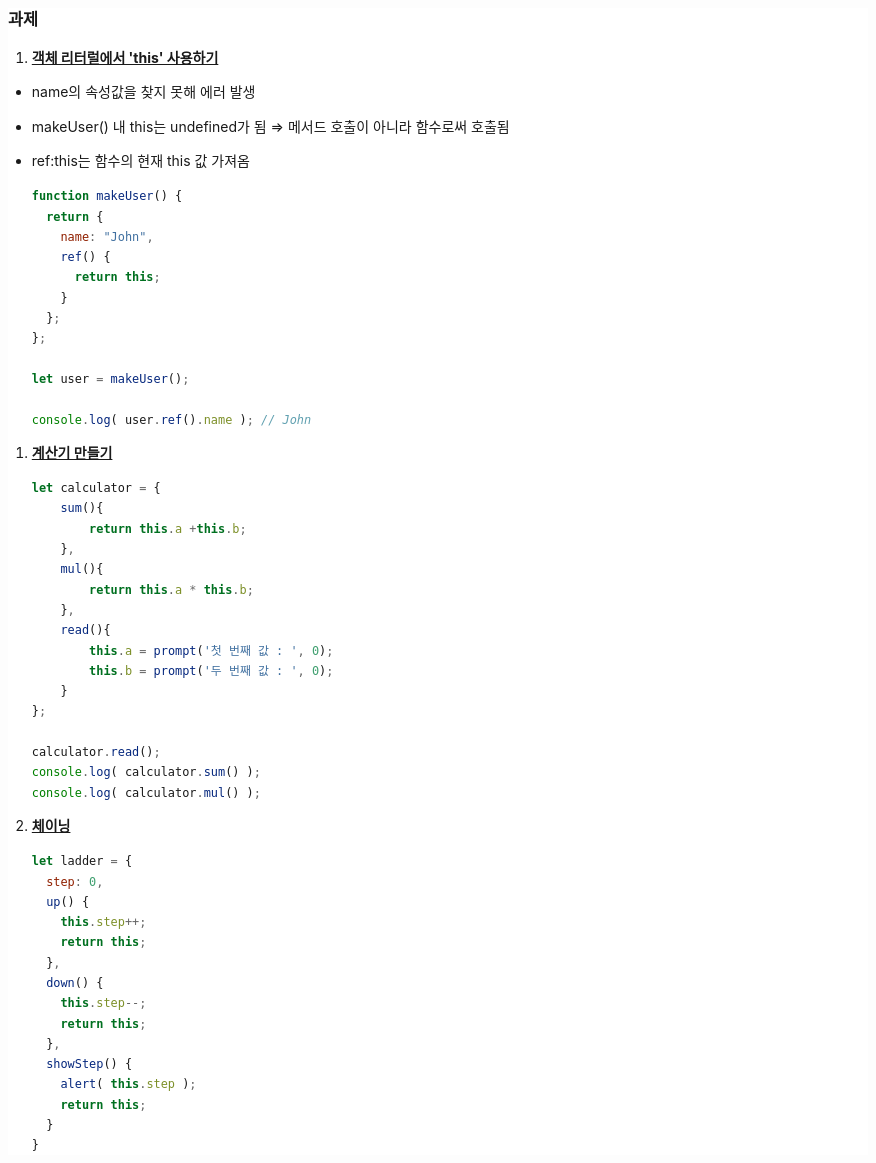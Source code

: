 ### 과제

1. **[객체 리터럴에서 'this' 사용하기](https://ko.javascript.info/object-methods#ref-323)**
- name의 속성값을 찾지 못해 에러 발생
- makeUser() 내 this는 undefined가 됨 ⇒ 메서드 호출이 아니라 함수로써 호출됨
- ref:this는 함수의 현재 this 값 가져옴
    
    ```jsx
    function makeUser() {
      return {
        name: "John",
        ref() {
          return this;
        }
      };
    };
    
    let user = makeUser();
    
    console.log( user.ref().name ); // John
    ```
    

1. **[계산기 만들기](https://ko.javascript.info/object-methods#ref-324)**
    
    ```jsx
    let calculator = {
        sum(){
            return this.a +this.b;
        },
        mul(){
            return this.a * this.b;
        },
        read(){
            this.a = prompt('첫 번째 값 : ', 0);
            this.b = prompt('두 번째 값 : ', 0);
        }
    };
    
    calculator.read();
    console.log( calculator.sum() );
    console.log( calculator.mul() );
    ```
    

1. **[체이닝](https://ko.javascript.info/object-methods#ref-325)**
    
    ```jsx
    let ladder = {
      step: 0,
      up() {
        this.step++;
        return this;
      },
      down() {
        this.step--;
        return this;
      },
      showStep() {
        alert( this.step );
        return this;
      }
    }
    